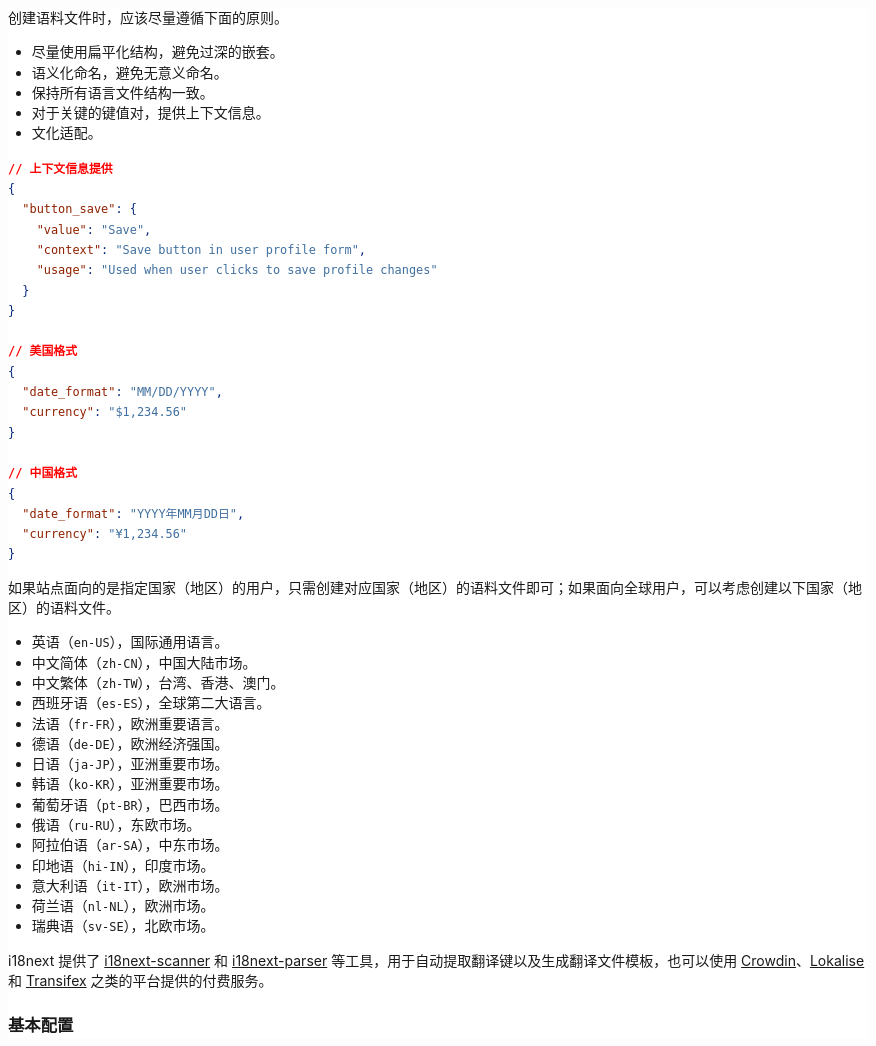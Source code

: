 创建语料文件时，应该尽量遵循下面的原则。

- 尽量使用扁平化结构，避免过深的嵌套。
- 语义化命名，避免无意义命名。
- 保持所有语言文件结构一致。
- 对于关键的键值对，提供上下文信息。
- 文化适配。

```json
// 上下文信息提供
{
  "button_save": {
    "value": "Save",
    "context": "Save button in user profile form",
    "usage": "Used when user clicks to save profile changes"
  }
}

// 美国格式
{
  "date_format": "MM/DD/YYYY",
  "currency": "$1,234.56"
}

// 中国格式
{
  "date_format": "YYYY年MM月DD日",
  "currency": "¥1,234.56"
}
```

如果站点面向的是指定国家（地区）的用户，只需创建对应国家（地区）的语料文件即可；如果面向全球用户，可以考虑创建以下国家（地区）的语料文件。

- 英语（`en-US`），国际通用语言。
- 中文简体（`zh-CN`），中国大陆市场。
- 中文繁体（`zh-TW`），台湾、香港、澳门。
- 西班牙语（`es-ES`），全球第二大语言。
- 法语（`fr-FR`），欧洲重要语言。
- 德语（`de-DE`），欧洲经济强国。
- 日语（`ja-JP`），亚洲重要市场。
- 韩语（`ko-KR`），亚洲重要市场。
- 葡萄牙语（`pt-BR`），巴西市场。
- 俄语（`ru-RU`），东欧市场。
- 阿拉伯语（`ar-SA`），中东市场。
- 印地语（`hi-IN`），印度市场。
- 意大利语（`it-IT`），欧洲市场。
- 荷兰语（`nl-NL`），欧洲市场。
- 瑞典语（`sv-SE`），北欧市场。

i18next 提供了 [i18next-scanner] 和 [i18next-parser] 等工具，用于自动提取翻译键以及生成翻译文件模板，也可以使用 [Crowdin]、[Lokalise] 和 [Transifex] 之类的平台提供的付费服务。

### 基本配置


[react-i18next]: https://github.com/i18next/react-i18next
[i18next]: https://github.com/i18next
[i18next-http-backend]: https://github.com/i18next/i18next-http-backend
[i18next-browser-languagedetector]: https://github.com/i18next/i18next-browser-languageDetector
[i18next-localstorage-backend]: https://github.com/i18next/i18next-localstorage-backend
[other-repositories]: https://github.com/orgs/i18next/repositories
[i18next-scanner]: https://github.com/i18next/i18next-scanner
[i18next-parser]: https://github.com/i18next/i18next-parser
[crowdin]: https://crowdin.com/
[lokalise]: https://lokalise.com/
[transifex]: https://www.transifex.com/
[configuration-options]: https://www.i18next.com/overview/configuration-options